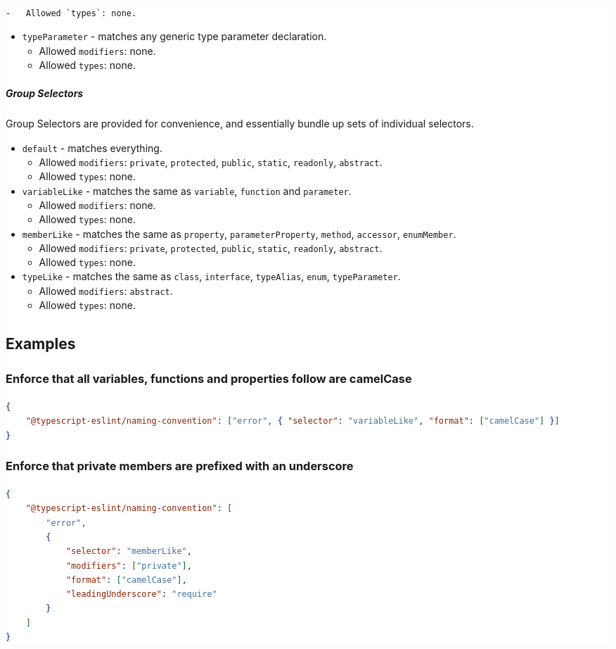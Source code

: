     -   Allowed `types`: none.
-   `typeParameter` - matches any generic type parameter declaration.
    -   Allowed `modifiers`: none.
    -   Allowed `types`: none.

##### Group Selectors

Group Selectors are provided for convenience, and essentially bundle up sets of individual selectors.

-   `default` - matches everything.
    -   Allowed `modifiers`: `private`, `protected`, `public`, `static`, `readonly`, `abstract`.
    -   Allowed `types`: none.
-   `variableLike` - matches the same as `variable`, `function` and `parameter`.
    -   Allowed `modifiers`: none.
    -   Allowed `types`: none.
-   `memberLike` - matches the same as `property`, `parameterProperty`, `method`, `accessor`, `enumMember`.
    -   Allowed `modifiers`: `private`, `protected`, `public`, `static`, `readonly`, `abstract`.
    -   Allowed `types`: none.
-   `typeLike` - matches the same as `class`, `interface`, `typeAlias`, `enum`, `typeParameter`.
    -   Allowed `modifiers`: `abstract`.
    -   Allowed `types`: none.

## Examples

### Enforce that all variables, functions and properties follow are camelCase

```json
{
    "@typescript-eslint/naming-convention": ["error", { "selector": "variableLike", "format": ["camelCase"] }]
}
```

### Enforce that private members are prefixed with an underscore

```json
{
    "@typescript-eslint/naming-convention": [
        "error",
        {
            "selector": "memberLike",
            "modifiers": ["private"],
            "format": ["camelCase"],
            "leadingUnderscore": "require"
        }
    ]
}
```
